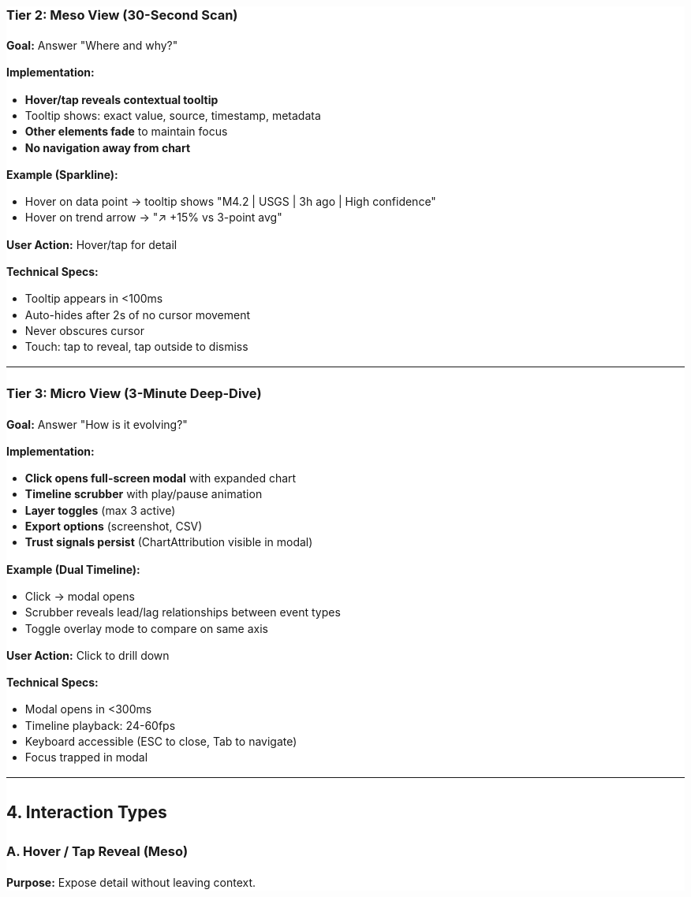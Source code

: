 ### Tier 2: Meso View (30-Second Scan)
**Goal:** Answer "Where and why?"

**Implementation:**
- **Hover/tap reveals contextual tooltip**
- Tooltip shows: exact value, source, timestamp, metadata
- **Other elements fade** to maintain focus
- **No navigation away from chart**

**Example (Sparkline):**
- Hover on data point → tooltip shows "M4.2 | USGS | 3h ago | High confidence"
- Hover on trend arrow → "↗ +15% vs 3-point avg"

**User Action:** Hover/tap for detail

**Technical Specs:**
- Tooltip appears in <100ms
- Auto-hides after 2s of no cursor movement
- Never obscures cursor
- Touch: tap to reveal, tap outside to dismiss

---

### Tier 3: Micro View (3-Minute Deep-Dive)
**Goal:** Answer "How is it evolving?"

**Implementation:**
- **Click opens full-screen modal** with expanded chart
- **Timeline scrubber** with play/pause animation
- **Layer toggles** (max 3 active)
- **Export options** (screenshot, CSV)
- **Trust signals persist** (ChartAttribution visible in modal)

**Example (Dual Timeline):**
- Click → modal opens
- Scrubber reveals lead/lag relationships between event types
- Toggle overlay mode to compare on same axis

**User Action:** Click to drill down

**Technical Specs:**
- Modal opens in <300ms
- Timeline playback: 24-60fps
- Keyboard accessible (ESC to close, Tab to navigate)
- Focus trapped in modal

---

## 4. Interaction Types

### A. Hover / Tap Reveal (Meso)

**Purpose:** Expose detail without leaving context.
